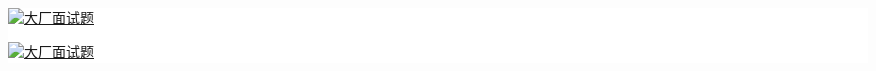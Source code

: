 [![大厂面试题](https://www.souyunku.com/wp-content/uploads/weixin/mst.png "架构师专栏")](https://github.com/javatechnorth/javanorth-itbooks/blob/master/image/面试题.png "架构师专栏")

[![大厂面试题](https://github.com/javatechnorth/javanorth-itbooks/blob/master/image/面试题.png "架构师专栏")](https://github.com/javatechnorth/javanorth-itbooks/blob/master/image/面试题.png "架构师专栏")
